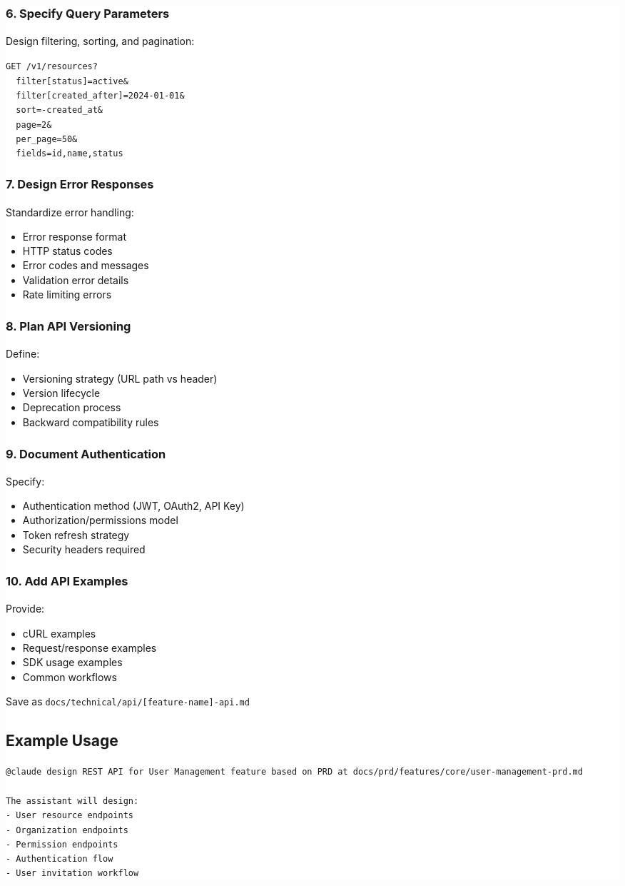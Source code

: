 ### 6. Specify Query Parameters
Design filtering, sorting, and pagination:
```
GET /v1/resources?
  filter[status]=active&
  filter[created_after]=2024-01-01&
  sort=-created_at&
  page=2&
  per_page=50&
  fields=id,name,status
```

### 7. Design Error Responses
Standardize error handling:
- Error response format
- HTTP status codes
- Error codes and messages
- Validation error details
- Rate limiting errors

### 8. Plan API Versioning
Define:
- Versioning strategy (URL path vs header)
- Version lifecycle
- Deprecation process
- Backward compatibility rules

### 9. Document Authentication
Specify:
- Authentication method (JWT, OAuth2, API Key)
- Authorization/permissions model
- Token refresh strategy
- Security headers required

### 10. Add API Examples
Provide:
- cURL examples
- Request/response examples
- SDK usage examples
- Common workflows

Save as `docs/technical/api/[feature-name]-api.md`

## Example Usage

```
@claude design REST API for User Management feature based on PRD at docs/prd/features/core/user-management-prd.md

The assistant will design:
- User resource endpoints
- Organization endpoints
- Permission endpoints
- Authentication flow
- User invitation workflow
```
